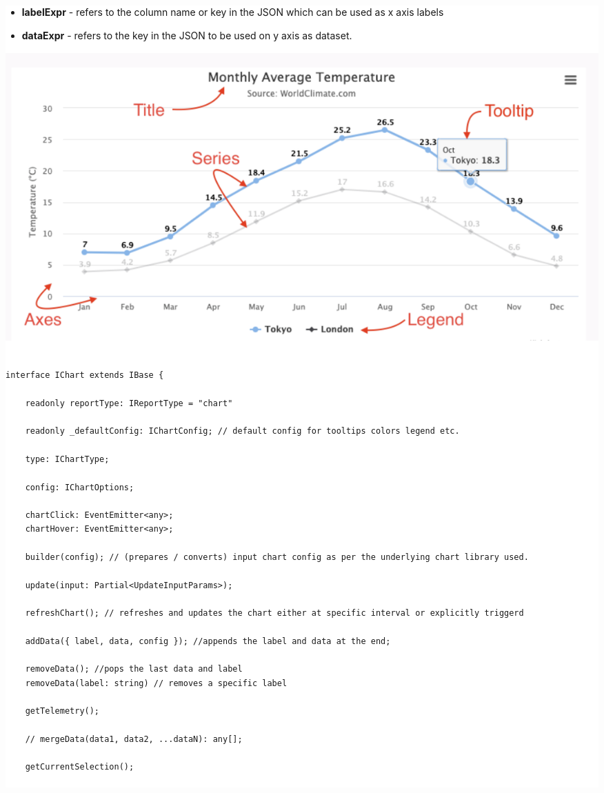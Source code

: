 
*  **labelExpr**  - refers to the column name  or key in the JSON which can be used as x axis labels


*  **dataExpr**  - refers to the key in the JSON to be used on y axis as dataset.



![](images/storage/Screenshot%202021-03-19%20at%2012.06.51%20PM.png)


```

interface IChart extends IBase {
    
    readonly reportType: IReportType = "chart"
  
    readonly _defaultConfig: IChartConfig; // default config for tooltips colors legend etc.
    
    type: IChartType;

    config: IChartOptions; 

    chartClick: EventEmitter<any>;
    chartHover: EventEmitter<any>;

    builder(config); // (prepares / converts) input chart config as per the underlying chart library used.
    
    update(input: Partial<UpdateInputParams>);
    
    refreshChart(); // refreshes and updates the chart either at specific interval or explicitly triggerd

    addData({ label, data, config }); //appends the label and data at the end;

    removeData(); //pops the last data and label
    removeData(label: string) // removes a specific label

    getTelemetry();

    // mergeData(data1, data2, ...dataN): any[];

    getCurrentSelection(); 
    
```